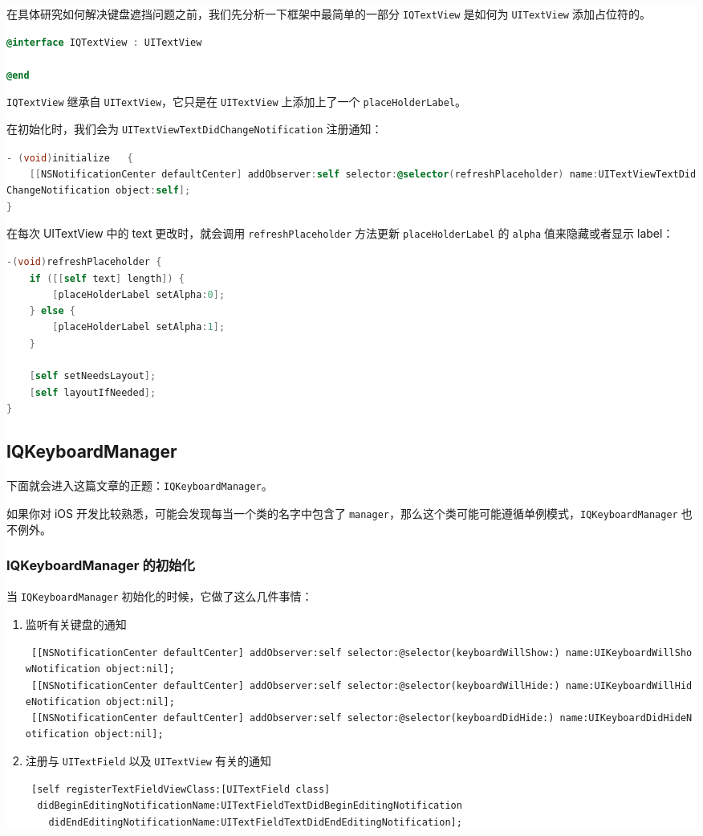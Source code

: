 在具体研究如何解决键盘遮挡问题之前，我们先分析一下框架中最简单的一部分 `IQTextView` 是如何为 `UITextView` 添加占位符的。

~~~objectivec
@interface IQTextView : UITextView

@end
~~~

`IQTextView` 继承自 `UITextView`，它只是在 `UITextView` 上添加上了一个 `placeHolderLabel`。

在初始化时，我们会为 `UITextViewTextDidChangeNotification` 注册通知：

~~~objectivec
- (void)initialize   {
    [[NSNotificationCenter defaultCenter] addObserver:self selector:@selector(refreshPlaceholder) name:UITextViewTextDidChangeNotification object:self];
}
~~~

在每次 UITextView 中的 text 更改时，就会调用 `refreshPlaceholder` 方法更新 `placeHolderLabel` 的 `alpha` 值来隐藏或者显示 label：

~~~objectivec
-(void)refreshPlaceholder {
    if ([[self text] length]) {
        [placeHolderLabel setAlpha:0];
    } else {
        [placeHolderLabel setAlpha:1];
    }

    [self setNeedsLayout];
    [self layoutIfNeeded];
}
~~~

## IQKeyboardManager

下面就会进入这篇文章的正题：`IQKeyboardManager`。

如果你对 iOS 开发比较熟悉，可能会发现每当一个类的名字中包含了 `manager`，那么这个类可能可能遵循单例模式，`IQKeyboardManager` 也不例外。

### IQKeyboardManager 的初始化

当 `IQKeyboardManager` 初始化的时候，它做了这么几件事情：

1. 监听有关键盘的通知

        [[NSNotificationCenter defaultCenter] addObserver:self selector:@selector(keyboardWillShow:) name:UIKeyboardWillShowNotification object:nil];
        [[NSNotificationCenter defaultCenter] addObserver:self selector:@selector(keyboardWillHide:) name:UIKeyboardWillHideNotification object:nil];
        [[NSNotificationCenter defaultCenter] addObserver:self selector:@selector(keyboardDidHide:) name:UIKeyboardDidHideNotification object:nil];

2. 注册与 `UITextField` 以及 `UITextView` 有关的通知

        [self registerTextFieldViewClass:[UITextField class]
         didBeginEditingNotificationName:UITextFieldTextDidBeginEditingNotification
           didEndEditingNotificationName:UITextFieldTextDidEndEditingNotification];
